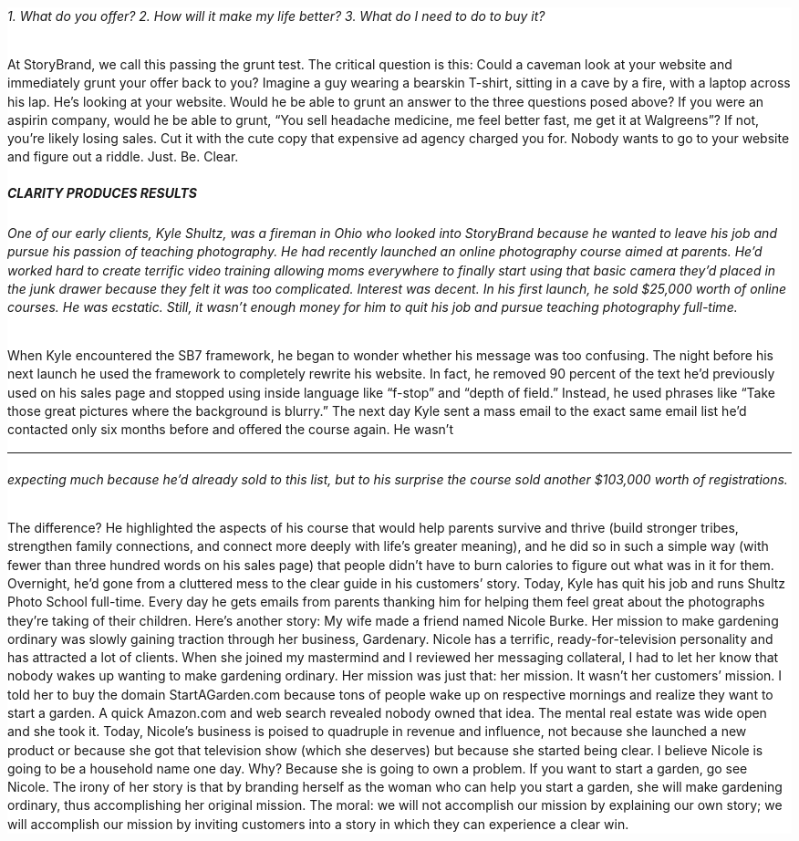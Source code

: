 ###### 1. What do you offer? 2. How will it make my life better? 3. What do I need to do to buy it?

 At StoryBrand, we call this passing the grunt test. The critical question is this: Could a caveman look at your website and immediately grunt your offer back to you?
 Imagine a guy wearing a bearskin T-shirt, sitting in a cave by a fire, with a laptop across his lap. He’s looking at your website. Would he be able to grunt an answer to the three questions posed above? If you were an aspirin company, would he be able to grunt, “You sell headache medicine, me feel better fast, me get it at Walgreens”? If not, you’re likely losing sales.
 Cut it with the cute copy that expensive ad agency charged you for. Nobody wants to go to your website and figure out a riddle. Just. Be. Clear.

##### CLARITY PRODUCES RESULTS

###### One of our early clients, Kyle Shultz, was a fireman in Ohio who looked into StoryBrand because he wanted to leave his job and pursue his passion of teaching photography. He had recently launched an online photography course aimed at parents. He’d worked hard to create terrific video training allowing moms everywhere to finally start using that basic camera they’d placed in the junk drawer because they felt it was too complicated. Interest was decent. In his first launch, he sold $25,000 worth of online courses. He was ecstatic. Still, it wasn’t enough money for him to quit his job and pursue teaching photography full-time.
 When Kyle encountered the SB7 framework, he began to wonder whether his message was too confusing. The night before his next launch he used the framework to completely rewrite his website. In fact, he removed 90 percent of the text he’d previously used on his sales page and stopped using inside language like “f-stop” and “depth of field.” Instead, he used phrases like “Take those great pictures where the background is blurry.”
 The next day Kyle sent a mass email to the exact same email list he’d contacted only six months before and offered the course again. He wasn’t

-----

###### expecting much because he’d already sold to this list, but to his surprise the course sold another $103,000 worth of registrations.
 The difference? He highlighted the aspects of his course that would help parents survive and thrive (build stronger tribes, strengthen family connections, and connect more deeply with life’s greater meaning), and he did so in such a simple way (with fewer than three hundred words on his sales page) that people didn’t have to burn calories to figure out what was in it for them. Overnight, he’d gone from a cluttered mess to the clear guide in his customers’ story.
 Today, Kyle has quit his job and runs Shultz Photo School full-time. Every day he gets emails from parents thanking him for helping them feel great about the photographs they’re taking of their children.
 Here’s another story: My wife made a friend named Nicole Burke. Her mission to make gardening ordinary was slowly gaining traction through her business, Gardenary. Nicole has a terrific, ready-for-television personality and has attracted a lot of clients. When she joined my mastermind and I reviewed her messaging collateral, I had to let her know that nobody wakes up wanting to make gardening ordinary. Her mission was just that: her mission. It wasn’t her customers’ mission. I told her to buy the domain StartAGarden.com because tons of people wake up on respective mornings and realize they want to start a garden. A quick Amazon.com and web search revealed nobody owned that idea. The mental real estate was wide open and she took it. Today, Nicole’s business is poised to quadruple in revenue and influence, not because she launched a new product or because she got that television show (which she deserves) but because she started being clear. I believe Nicole is going to be a household name one day. Why? Because she is going to own a problem. If you want to start a garden, go see Nicole. The irony of her story is that by branding herself as the woman who can help you start a garden, she will make gardening ordinary, thus accomplishing her original mission. The moral: we will not accomplish our mission by explaining our own story; we will accomplish our mission by inviting customers into a story in which they can experience a clear win.
